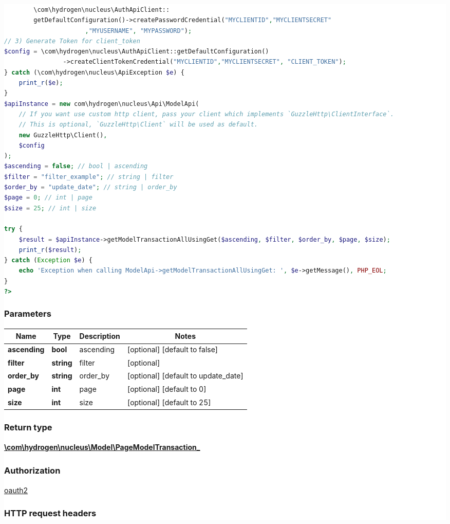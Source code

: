 ```php
        \com\hydrogen\nucleus\AuthApiClient::
        getDefaultConfiguration()->createPasswordCredential("MYCLIENTID","MYCLIENTSECRET"
                      ,"MYUSERNAME", "MYPASSWORD");
// 3) Generate Token for client_token
$config = \com\hydrogen\nucleus\AuthApiClient::getDefaultConfiguration()
                ->createClientTokenCredential("MYCLIENTID","MYCLIENTSECRET", "CLIENT_TOKEN");
} catch (\com\hydrogen\nucleus\ApiException $e) {
    print_r($e);
}
$apiInstance = new com\hydrogen\nucleus\Api\ModelApi(
    // If you want use custom http client, pass your client which implements `GuzzleHttp\ClientInterface`.
    // This is optional, `GuzzleHttp\Client` will be used as default.
    new GuzzleHttp\Client(),
    $config
);
$ascending = false; // bool | ascending
$filter = "filter_example"; // string | filter
$order_by = "update_date"; // string | order_by
$page = 0; // int | page
$size = 25; // int | size

try {
    $result = $apiInstance->getModelTransactionAllUsingGet($ascending, $filter, $order_by, $page, $size);
    print_r($result);
} catch (Exception $e) {
    echo 'Exception when calling ModelApi->getModelTransactionAllUsingGet: ', $e->getMessage(), PHP_EOL;
}
?>
```

### Parameters

Name | Type | Description  | Notes
------------- | ------------- | ------------- | -------------
 **ascending** | **bool**| ascending | [optional] [default to false]
 **filter** | **string**| filter | [optional]
 **order_by** | **string**| order_by | [optional] [default to update_date]
 **page** | **int**| page | [optional] [default to 0]
 **size** | **int**| size | [optional] [default to 25]

### Return type

[**\com\hydrogen\nucleus\Model\PageModelTransaction_**](../Model/PageModelTransaction_.md)

### Authorization

[oauth2](../../README.md#oauth2)

### HTTP request headers
